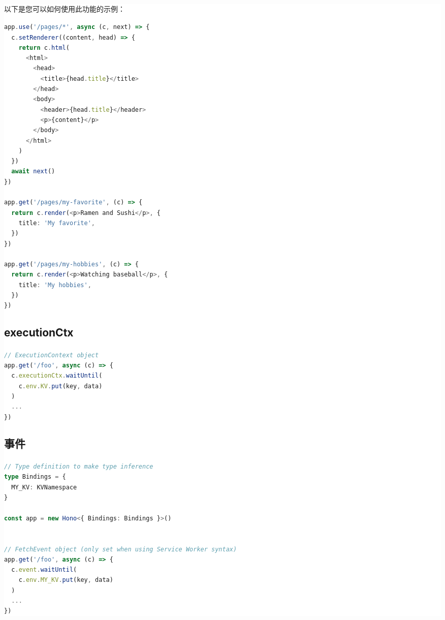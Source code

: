 以下是您可以如何使用此功能的示例：

```ts
app.use('/pages/*', async (c, next) => {
  c.setRenderer((content, head) => {
    return c.html(
      <html>
        <head>
          <title>{head.title}</title>
        </head>
        <body>
          <header>{head.title}</header>
          <p>{content}</p>
        </body>
      </html>
    )
  })
  await next()
})

app.get('/pages/my-favorite', (c) => {
  return c.render(<p>Ramen and Sushi</p>, {
    title: 'My favorite',
  })
})

app.get('/pages/my-hobbies', (c) => {
  return c.render(<p>Watching baseball</p>, {
    title: 'My hobbies',
  })
})
```

## executionCtx

```ts
// ExecutionContext object
app.get('/foo', async (c) => {
  c.executionCtx.waitUntil(
    c.env.KV.put(key, data)
  )
  ...
})
```

## 事件

```ts
// Type definition to make type inference
type Bindings = {
  MY_KV: KVNamespace
}

const app = new Hono<{ Bindings: Bindings }>()


// FetchEvent object (only set when using Service Worker syntax)
app.get('/foo', async (c) => {
  c.event.waitUntil(
    c.env.MY_KV.put(key, data)
  )
  ...
})
```
